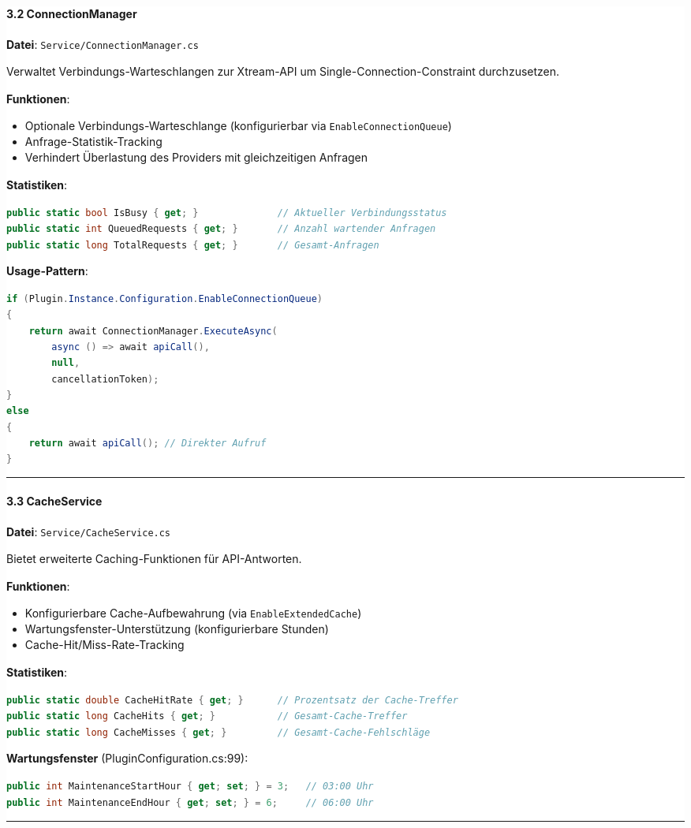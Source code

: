 
#### 3.2 ConnectionManager

**Datei**: `Service/ConnectionManager.cs`

Verwaltet Verbindungs-Warteschlangen zur Xtream-API um Single-Connection-Constraint durchzusetzen.

**Funktionen**:
- Optionale Verbindungs-Warteschlange (konfigurierbar via `EnableConnectionQueue`)
- Anfrage-Statistik-Tracking
- Verhindert Überlastung des Providers mit gleichzeitigen Anfragen

**Statistiken**:
```csharp
public static bool IsBusy { get; }              // Aktueller Verbindungsstatus
public static int QueuedRequests { get; }       // Anzahl wartender Anfragen
public static long TotalRequests { get; }       // Gesamt-Anfragen
```

**Usage-Pattern**:
```csharp
if (Plugin.Instance.Configuration.EnableConnectionQueue)
{
    return await ConnectionManager.ExecuteAsync(
        async () => await apiCall(),
        null,
        cancellationToken);
}
else
{
    return await apiCall(); // Direkter Aufruf
}
```

---

#### 3.3 CacheService

**Datei**: `Service/CacheService.cs`

Bietet erweiterte Caching-Funktionen für API-Antworten.

**Funktionen**:
- Konfigurierbare Cache-Aufbewahrung (via `EnableExtendedCache`)
- Wartungsfenster-Unterstützung (konfigurierbare Stunden)
- Cache-Hit/Miss-Rate-Tracking

**Statistiken**:
```csharp
public static double CacheHitRate { get; }      // Prozentsatz der Cache-Treffer
public static long CacheHits { get; }           // Gesamt-Cache-Treffer
public static long CacheMisses { get; }         // Gesamt-Cache-Fehlschläge
```

**Wartungsfenster** (PluginConfiguration.cs:99):
```csharp
public int MaintenanceStartHour { get; set; } = 3;   // 03:00 Uhr
public int MaintenanceEndHour { get; set; } = 6;     // 06:00 Uhr
```

---